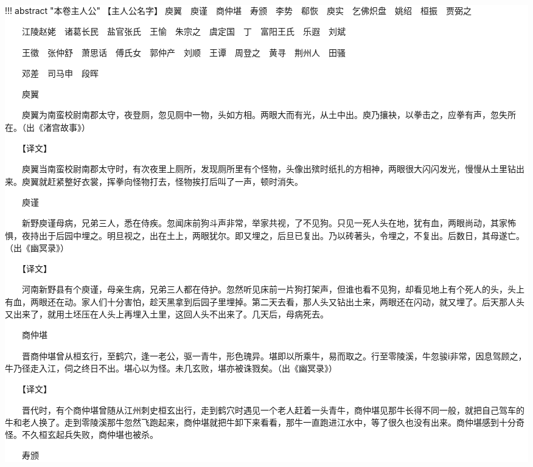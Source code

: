 !!! abstract "本卷主人公"
    【主人公名字】
庾翼　庾谨　商仲堪　寿颁　李势　郗恢　庾实　乞佛炽盘　姚绍　桓振　贾弼之

 

　　江陵赵姥　诸葛长民　盐官张氏　王愉　朱宗之　虞定国　丁　富阳王氏　乐遐　刘斌

 

　　王徵　张仲舒　萧思话　傅氏女　郭仲产　刘顺　王谭　周登之　黄寻　荆州人　田骚

 

　　邓差　司马申　段晖

 

　　庾翼　　

 

　　庾翼为南蛮校尉南郡太守，夜登厕，忽见厕中一物，头如方相。两眼大而有光，从土中出。庾乃攘袂，以拳击之，应拳有声，忽失所在。（出《渚宫故事》）

 

　　【译文】

 

　　庾翼当南蛮校尉南郡太守时，有次夜里上厕所，发现厕所里有个怪物，头像出殡时纸扎的方相神，两眼很大闪闪发光，慢慢从土里钻出来。庾翼就赶紧整好衣裳，挥拳向怪物打去，怪物挨打后叫了一声，顿时消失。

 

　　庾谨　　

 

　　新野庾谨母病，兄弟三人，悉在侍疾。忽闻床前狗斗声非常，举家共视，了不见狗。只见一死人头在地，犹有血，两眼尚动，其家怖惧，夜持出于后园中埋之。明旦视之，出在土上，两眼犹尔。即又埋之，后旦已复出。乃以砖著头，令埋之，不复出。后数日，其母遂亡。（出《幽冥录》）

 

　　【译文】

 

　　河南新野县有个庾谨，母亲生病，兄弟三人都在侍护。忽然听见床前一片狗打架声，但谁也看不见狗，却看见地上有个死人的头，头上有血，两眼还在动。家人们十分害怕，趁天黑拿到后园子里埋掉。第二天去看，那人头又钻出土来，两眼还在闪动，就又埋了。后天那人头又出来了，就用土坯压在人头上再埋入土里，这回人头不出来了。几天后，母病死去。

 

　　商仲堪　　

 

　　晋商仲堪曾从桓玄行，至鹤穴，逢一老公，驱一青牛，形色瑰异。堪即以所乘牛，易而取之。行至零陵溪，牛忽骏i非常，因息驾顾之，牛乃径走入江，伺之终日不出。堪心以为怪。未几玄败，堪亦被诛戮矣。（出《幽冥录》）

 

　　【译文】

 

　　晋代时，有个商仲堪曾随从江州刺史桓玄出行，走到鹤穴时遇见一个老人赶着一头青牛，商仲堪见那牛长得不同一般，就把自己驾车的牛和老人换了。走到零陵溪那牛忽然飞跑起来，商仲堪就把牛卸下来看看，那牛一直跑进江水中，等了很久也没有出来。商仲堪感到十分奇怪。不久桓玄起兵失败，商仲堪也被杀。

 

　　寿颁　　

 
